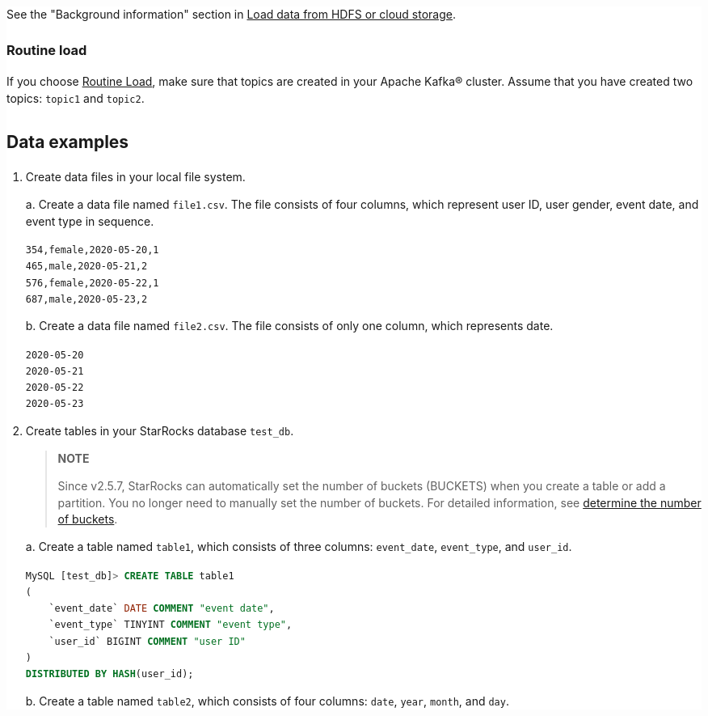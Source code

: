 See the "Background information" section in [Load data from HDFS or cloud storage](../loading/BrokerLoad.md).

### Routine load

If you choose [Routine Load](./RoutineLoad.md), make sure that topics are created in your Apache Kafka® cluster. Assume that you have created two topics: `topic1` and `topic2`.

## Data examples

1. Create data files in your local file system.

   a. Create a data file named `file1.csv`. The file consists of four columns, which represent user ID, user gender, event date, and event type in sequence.

      ```Plain
      354,female,2020-05-20,1
      465,male,2020-05-21,2
      576,female,2020-05-22,1
      687,male,2020-05-23,2
      ```

   b. Create a data file named `file2.csv`. The file consists of only one column, which represents date.

      ```Plain
      2020-05-20
      2020-05-21
      2020-05-22
      2020-05-23
      ```

2. Create tables in your StarRocks database `test_db`.

   > **NOTE**
   >
   > Since v2.5.7, StarRocks can automatically set the number of buckets (BUCKETS) when you create a table or add a partition. You no longer need to manually set the number of buckets. For detailed information, see [determine the number of buckets](../table_design/Data_distribution.md#determine-the-number-of-buckets).

   a. Create a table named `table1`, which consists of three columns: `event_date`, `event_type`, and `user_id`.

      ```SQL
      MySQL [test_db]> CREATE TABLE table1
      (
          `event_date` DATE COMMENT "event date",
          `event_type` TINYINT COMMENT "event type",
          `user_id` BIGINT COMMENT "user ID"
      )
      DISTRIBUTED BY HASH(user_id);
      ```

   b. Create a table named `table2`, which consists of four columns: `date`, `year`, `month`, and `day`.
